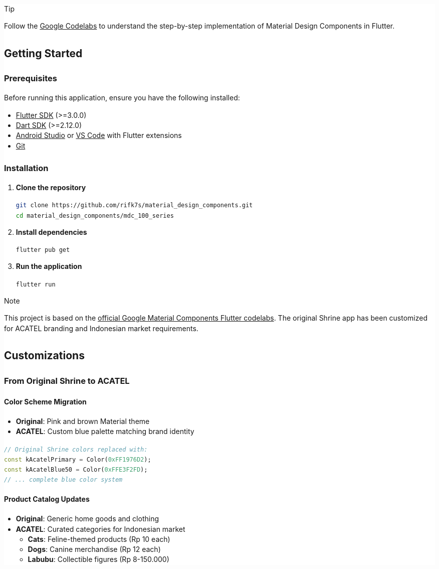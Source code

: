 > [!TIP]
> Follow the [Google Codelabs](https://codelabs.developers.google.com/) to understand the step-by-step implementation of Material Design Components in Flutter.

## Getting Started

### Prerequisites

Before running this application, ensure you have the following installed:

- [Flutter SDK](https://flutter.dev/docs/get-started/install) (>=3.0.0)
- [Dart SDK](https://dart.dev/get-dart) (>=2.12.0)
- [Android Studio](https://developer.android.com/studio) or [VS Code](https://code.visualstudio.com/) with Flutter extensions
- [Git](https://git-scm.com/downloads)

### Installation

1. **Clone the repository**
   ```bash
   git clone https://github.com/rifk7s/material_design_components.git
   cd material_design_components/mdc_100_series
   ```

2. **Install dependencies**
   ```bash
   flutter pub get
   ```

3. **Run the application**
   ```bash
   flutter run
   ```

> [!NOTE]
> This project is based on the [official Google Material Components Flutter codelabs](https://github.com/material-components/material-components-flutter-codelabs). The original Shrine app has been customized for ACATEL branding and Indonesian market requirements.

## Customizations

### From Original Shrine to ACATEL

#### Color Scheme Migration
- **Original**: Pink and brown Material theme
- **ACATEL**: Custom blue palette matching brand identity
```dart
// Original Shrine colors replaced with:
const kAcatelPrimary = Color(0xFF1976D2);
const kAcatelBlue50 = Color(0xFFE3F2FD);
// ... complete blue color system
```

#### Product Catalog Updates
- **Original**: Generic home goods and clothing
- **ACATEL**: Curated categories for Indonesian market
  - **Cats**: Feline-themed products (Rp 10 each)
  - **Dogs**: Canine merchandise (Rp 12 each)  
  - **Labubu**: Collectible figures (Rp 8-150.000)
